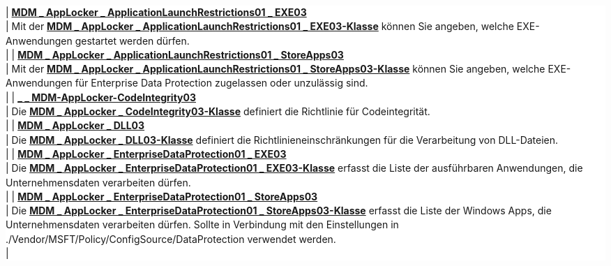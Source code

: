 | [**MDM \_ AppLocker \_ ApplicationLaunchRestrictions01 \_ EXE03**](mdm-applocker-applicationlaunchrestrictions01-exe03.md)<br/>                       | Mit der [**MDM \_ AppLocker \_ ApplicationLaunchRestrictions01 \_ EXE03-Klasse**](mdm-applocker-applicationlaunchrestrictions01-exe03.md) können Sie angeben, welche EXE-Anwendungen gestartet werden dürfen.<br/>                                                                                                                                                                                                                                                                                                                                                                                                                                                                                                                            |
| [**MDM \_ AppLocker \_ ApplicationLaunchRestrictions01 \_ StoreApps03**](mdm-applocker-applicationlaunchrestrictions01-storeapps03.md)<br/>           | Mit der [**MDM \_ AppLocker \_ ApplicationLaunchRestrictions01 \_ StoreApps03-Klasse**](mdm-applocker-applicationlaunchrestrictions01-storeapps03.md) können Sie angeben, welche EXE-Anwendungen für Enterprise Data Protection zugelassen oder unzulässig sind.<br/>                                                                                                                                                                                                                                                                                                                                                                                                                                                                             |
| [**\_ \_ MDM-AppLocker-CodeIntegrity03**](mdm-applocker-codeintegrity03.md)<br/>                                                                    | Die [**MDM \_ AppLocker \_ CodeIntegrity03-Klasse**](mdm-applocker-codeintegrity03.md) definiert die Richtlinie für Codeintegrität.<br/>                                                                                                                                                                                                                                                                                                                                                                                                                                                                                                                                                                                                      |
| [**MDM \_ AppLocker \_ DLL03**](mdm-applocker-dll03.md)<br/>                                                                                        | Die [**MDM \_ AppLocker \_ DLL03-Klasse**](mdm-applocker-dll03.md) definiert die Richtlinieneinschränkungen für die Verarbeitung von DLL-Dateien.<br/>                                                                                                                                                                                                                                                                                                                                                                                                                                                                                                                                                                                                       |
| [**MDM \_ AppLocker \_ EnterpriseDataProtection01 \_ EXE03**](mdm-applocker-enterprisedataprotection01-exe03.md)<br/>                                 | Die [**MDM \_ AppLocker \_ EnterpriseDataProtection01 \_ EXE03-Klasse**](mdm-applocker-enterprisedataprotection01-exe03.md) erfasst die Liste der ausführbaren Anwendungen, die Unternehmensdaten verarbeiten dürfen. <br/>                                                                                                                                                                                                                                                                                                                                                                                                                                                                                                                |
| [**MDM \_ AppLocker \_ EnterpriseDataProtection01 \_ StoreApps03**](mdm-applocker-enterprisedataprotection01-storeapps03.md)<br/>                     | Die [**MDM \_ AppLocker \_ EnterpriseDataProtection01 \_ StoreApps03-Klasse**](mdm-applocker-enterprisedataprotection01-storeapps03.md) erfasst die Liste der Windows Apps, die Unternehmensdaten verarbeiten dürfen. Sollte in Verbindung mit den Einstellungen in ./Vendor/MSFT/Policy/ConfigSource/DataProtection verwendet werden.<br/>                                                                                                                                                                                                                                                                                                                                                                                                          |